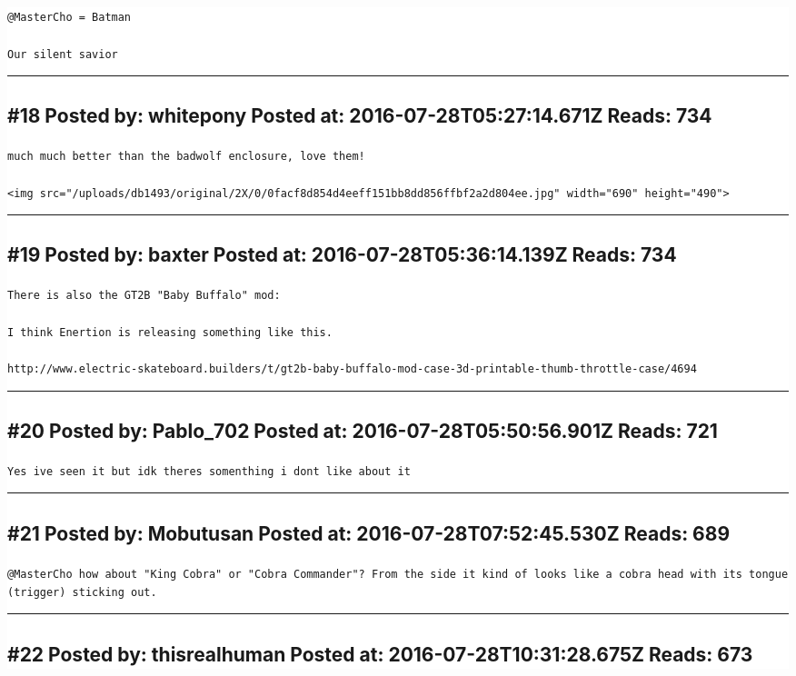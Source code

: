 ```
@MasterCho = Batman 

Our silent savior
```

---
## \#18 Posted by: whitepony Posted at: 2016-07-28T05:27:14.671Z Reads: 734

```
much much better than the badwolf enclosure, love them!

<img src="/uploads/db1493/original/2X/0/0facf8d854d4eeff151bb8dd856ffbf2a2d804ee.jpg" width="690" height="490">
```

---
## \#19 Posted by: baxter Posted at: 2016-07-28T05:36:14.139Z Reads: 734

```
There is also the GT2B "Baby Buffalo" mod:

I think Enertion is releasing something like this.

http://www.electric-skateboard.builders/t/gt2b-baby-buffalo-mod-case-3d-printable-thumb-throttle-case/4694
```

---
## \#20 Posted by: Pablo_702 Posted at: 2016-07-28T05:50:56.901Z Reads: 721

```
Yes ive seen it but idk theres somenthing i dont like about it
```

---
## \#21 Posted by: Mobutusan Posted at: 2016-07-28T07:52:45.530Z Reads: 689

```
@MasterCho how about "King Cobra" or "Cobra Commander"? From the side it kind of looks like a cobra head with its tongue (trigger) sticking out.
```

---
## \#22 Posted by: thisrealhuman Posted at: 2016-07-28T10:31:28.675Z Reads: 673
